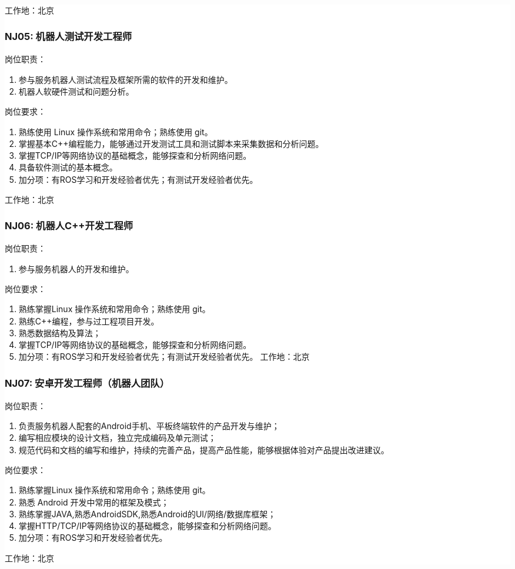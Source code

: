 工作地：北京



### NJ05: 机器人测试开发工程师

岗位职责：

1. 参与服务机器人测试流程及框架所需的软件的开发和维护。
2. 机器人软硬件测试和问题分析。

岗位要求：

1. 熟练使用 Linux 操作系统和常用命令；熟练使用 git。
2. 掌握基本C++编程能力，能够通过开发测试工具和测试脚本来采集数据和分析问题。
3. 掌握TCP/IP等网络协议的基础概念，能够探查和分析网络问题。
4. 具备软件测试的基本概念。
5. 加分项：有ROS学习和开发经验者优先；有测试开发经验者优先。

工作地：北京





### NJ06: 机器人C++开发工程师

岗位职责：

1. 参与服务机器人的开发和维护。

岗位要求：

1. 熟练掌握Linux 操作系统和常用命令；熟练使用 git。
2. 熟练C++编程，参与过工程项目开发。
3. 熟悉数据结构及算法；
4. 掌握TCP/IP等网络协议的基础概念，能够探查和分析网络问题。
5. 加分项：有ROS学习和开发经验者优先；有测试开发经验者优先。
工作地：北京



### NJ07: 安卓开发工程师（机器人团队）

岗位职责：

1. 负责服务机器人配套的Android手机、平板终端软件的产品开发与维护；
2. 编写相应模块的设计文档，独立完成编码及单元测试；
3. 规范代码和文档的编写和维护，持续的完善产品，提高产品性能，能够根据体验对产品提出改进建议。

岗位要求：

1. 熟练掌握Linux 操作系统和常用命令；熟练使用 git。
2. 熟悉 Android 开发中常用的框架及模式；
3. 熟练掌握JAVA,熟悉AndroidSDK,熟悉Android的UI/网络/数据库框架；
4. 掌握HTTP/TCP/IP等网络协议的基础概念，能够探查和分析网络问题。
5. 加分项：有ROS学习和开发经验者优先。

工作地：北京

